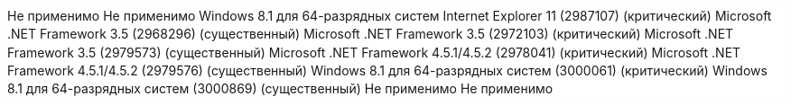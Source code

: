 </td>
<td style="border:1px solid black;">
Не применимо

</td>
<td style="border:1px solid black;">
Не применимо

</td>
</tr>
<tr>
<td style="border:1px solid black;">
Windows 8.1 для 64-разрядных систем

</td>
<td style="border:1px solid black;">
Internet Explorer 11  
(2987107)  
(критический)

</td>
<td style="border:1px solid black;">
Microsoft .NET Framework 3.5  
(2968296)  
(существенный)  
Microsoft .NET Framework 3.5  
(2972103)  
(критический)  
Microsoft .NET Framework 3.5  
(2979573)  
(существенный)  
Microsoft .NET Framework 4.5.1/4.5.2  
(2978041)  
(критический)  
Microsoft .NET Framework 4.5.1/4.5.2  
(2979576)  
(существенный)

</td>
<td style="border:1px solid black;">
Windows 8.1 для 64-разрядных систем  
(3000061)  
(критический)

</td>
<td style="border:1px solid black;">
Windows 8.1 для 64-разрядных систем  
(3000869)  
(существенный)

</td>
<td style="border:1px solid black;">
Не применимо

</td>
<td style="border:1px solid black;">
Не применимо
